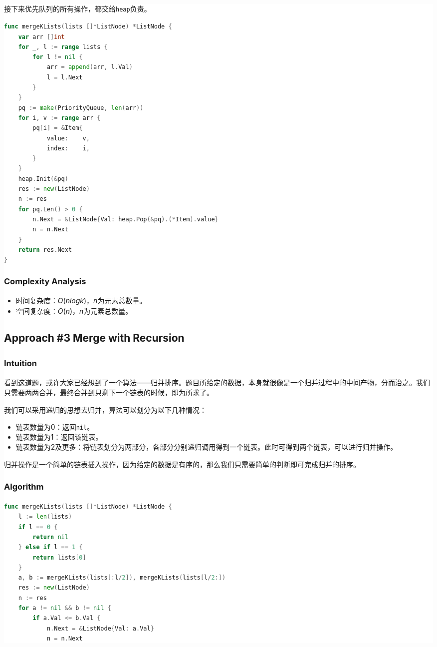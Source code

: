 
接下来优先队列的所有操作，都交给`heap`负责。

```go
func mergeKLists(lists []*ListNode) *ListNode {
	var arr []int
	for _, l := range lists {
		for l != nil {
			arr = append(arr, l.Val)
			l = l.Next
		}
	}
	pq := make(PriorityQueue, len(arr))
	for i, v := range arr {
		pq[i] = &Item{
			value:    v,
			index:    i,
		}
	}
	heap.Init(&pq)
	res := new(ListNode)
	n := res
	for pq.Len() > 0 {
		n.Next = &ListNode{Val: heap.Pop(&pq).(*Item).value}
		n = n.Next
	}
	return res.Next
}
```

### Complexity Analysis

* 时间复杂度：$O(n logk)$，$n$为元素总数量。
* 空间复杂度：$O(n)$，$n$为元素总数量。

## Approach #3 Merge with Recursion

### Intuition

看到这道题，或许大家已经想到了一个算法——归并排序。题目所给定的数据，本身就很像是一个归并过程中的中间产物，分而治之。我们只需要两两合并，最终合并到只剩下一个链表的时候，即为所求了。

我们可以采用递归的思想去归并，算法可以划分为以下几种情况：

* 链表数量为0：返回`nil`。
* 链表数量为1：返回该链表。
* 链表数量为2及更多：将链表划分为两部分，各部分分别递归调用得到一个链表。此时可得到两个链表，可以进行归并操作。

归并操作是一个简单的链表插入操作，因为给定的数据是有序的，那么我们只需要简单的判断即可完成归并的排序。

### Algorithm

```go
func mergeKLists(lists []*ListNode) *ListNode {
	l := len(lists)
	if l == 0 {
		return nil
	} else if l == 1 {
		return lists[0]
	}
	a, b := mergeKLists(lists[:l/2]), mergeKLists(lists[l/2:])
	res := new(ListNode)
	n := res
	for a != nil && b != nil {
		if a.Val <= b.Val {
			n.Next = &ListNode{Val: a.Val}
			n = n.Next
```